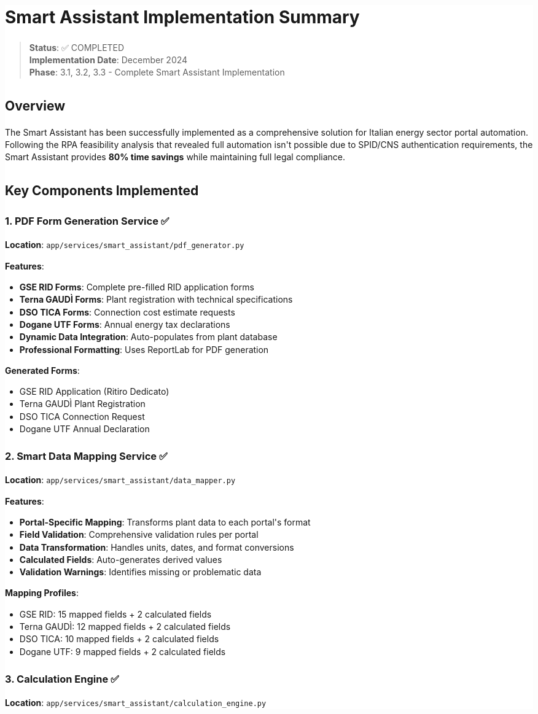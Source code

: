 # Smart Assistant Implementation Summary

> **Status**: ✅ COMPLETED  
> **Implementation Date**: December 2024  
> **Phase**: 3.1, 3.2, 3.3 - Complete Smart Assistant Implementation

## Overview

The Smart Assistant has been successfully implemented as a comprehensive solution for Italian energy sector portal automation. Following the RPA feasibility analysis that revealed full automation isn't possible due to SPID/CNS authentication requirements, the Smart Assistant provides **80% time savings** while maintaining full legal compliance.

## Key Components Implemented

### 1. PDF Form Generation Service ✅
**Location**: `app/services/smart_assistant/pdf_generator.py`

**Features**:
- **GSE RID Forms**: Complete pre-filled RID application forms
- **Terna GAUDÌ Forms**: Plant registration with technical specifications
- **DSO TICA Forms**: Connection cost estimate requests
- **Dogane UTF Forms**: Annual energy tax declarations
- **Dynamic Data Integration**: Auto-populates from plant database
- **Professional Formatting**: Uses ReportLab for PDF generation

**Generated Forms**:
- GSE RID Application (Ritiro Dedicato)
- Terna GAUDÌ Plant Registration
- DSO TICA Connection Request
- Dogane UTF Annual Declaration

### 2. Smart Data Mapping Service ✅
**Location**: `app/services/smart_assistant/data_mapper.py`

**Features**:
- **Portal-Specific Mapping**: Transforms plant data to each portal's format
- **Field Validation**: Comprehensive validation rules per portal
- **Data Transformation**: Handles units, dates, and format conversions
- **Calculated Fields**: Auto-generates derived values
- **Validation Warnings**: Identifies missing or problematic data

**Mapping Profiles**:
- GSE RID: 15 mapped fields + 2 calculated fields
- Terna GAUDÌ: 12 mapped fields + 2 calculated fields
- DSO TICA: 10 mapped fields + 2 calculated fields
- Dogane UTF: 9 mapped fields + 2 calculated fields

### 3. Calculation Engine ✅
**Location**: `app/services/smart_assistant/calculation_engine.py`
